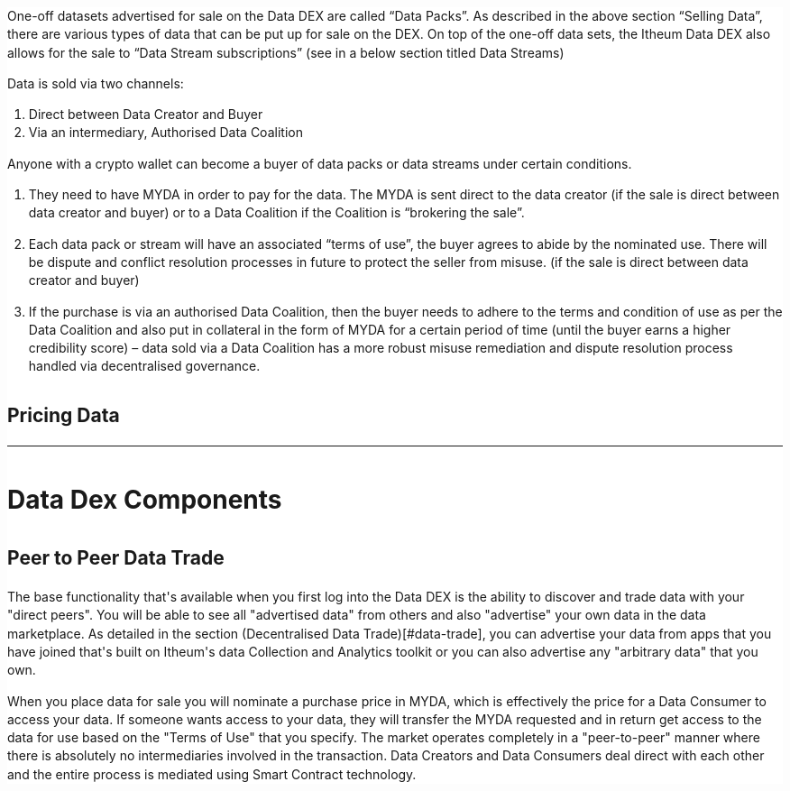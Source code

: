 One-off datasets advertised for sale on the Data DEX are called “Data Packs”. As described in the above section “Selling Data”, there are various types of data that can be put up for sale on the DEX. On top of the one-off data sets, the Itheum Data DEX also allows for the sale to “Data Stream subscriptions” (see in a below section titled Data Streams)

Data is sold via two channels:

1. Direct between Data Creator and Buyer
2. Via an intermediary, Authorised Data Coalition

Anyone with a crypto wallet can become a buyer of data packs or data streams under certain conditions.

1. They need to have MYDA in order to pay for the data. The MYDA is sent direct to the data creator (if the sale is direct between data creator and buyer) or to a Data Coalition if the Coalition is “brokering the sale”.

2. Each data pack or stream will have an associated “terms of use”, the buyer agrees to abide by the nominated use. There will be dispute and conflict resolution processes in future to protect the seller from misuse. (if the sale is direct between data creator and buyer)

3. If the purchase is via an authorised Data Coalition, then the buyer needs to adhere to the terms and condition of use as per the Data Coalition and also put in collateral in the form of MYDA for a certain period of time (until the buyer earns a higher credibility score) – data sold via a Data Coalition has a more robust misuse remediation and dispute resolution process handled via decentralised governance.



## Pricing Data <a name="types-on-1"></a>



---



# Data Dex Components <a name="data-dex"></a>



## Peer to Peer Data Trade <a name="peer-trade-1"></a>
The base functionality that's available when you first log into the Data DEX is the ability to discover and trade data with your "direct peers". You will be able to see all "advertised data" from others and also "advertise" your own data in the data marketplace. As detailed in the section (Decentralised Data Trade)[#data-trade], you can advertise your data from apps that you have joined that's built on Itheum's data Collection and Analytics toolkit or you can also advertise any "arbitrary data" that you own.  

When you place data for sale you will nominate a purchase price in MYDA, which is effectively the price for a Data Consumer to access your data. If someone wants access to your data, they will transfer the MYDA requested and in return get access to the data for use based on the "Terms of Use" that you specify. The market operates completely in a "peer-to-peer" manner where there is absolutely no intermediaries involved in the transaction. Data Creators and Data Consumers deal direct with each other and the entire process is mediated using Smart Contract technology.
